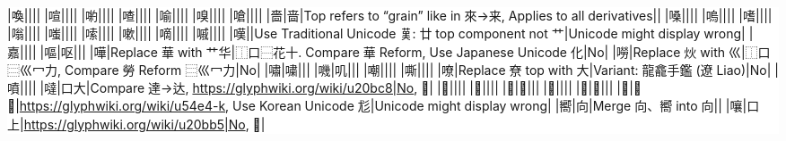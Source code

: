|喚||||
|喧||||
|喲||||
|喳||||
|喻||||
|嗅||||
|嗆||||
|嗇|啬|Top refers to “grain” like in 來→来, Applies to all derivatives||
|嗓||||
|嗚||||
|嗜||||
|嗡||||
|嗤||||
|嗦||||
|嗽||||
|嘀||||
|嘁||||
|嘆||Use Traditional Unicode 𦰩: 廿 top component not 艹|Unicode might display wrong|
|嘉||||
|嘔|呕|||
|嘩|Replace 華 with 艹华|⿰口⿱花十. Compare 華 Reform, Use Japanese Unicode 化|No|
|嘮|Replace 炏 with 巛|⿰口⿳巛冖力, Compare 勞 Reform ⿳巛冖力|No|
|嘯|嘨|||
|嘰|叽|||
|嘲||||
|嘶||||
|嘹|Replace 尞 top with 大|Variant: 龍龕手鑑 (遼 Liao)|No|
|噴||||
|噠|口大|Compare 達→达, https://glyphwiki.org/wiki/u20bc8|No, 𠯈|
|噩||||
|噪||||
|噸|吨|||
|嚎||||
|嚏|㖒|||
|嚨|口尨|https://glyphwiki.org/wiki/u54e4-k, Use Korean Unicode 尨|Unicode might display wrong|
|嚮|向|Merge 向、嚮 into 向||
|嚷|口上|https://glyphwiki.org/wiki/u20bb5|No, 𠮵|